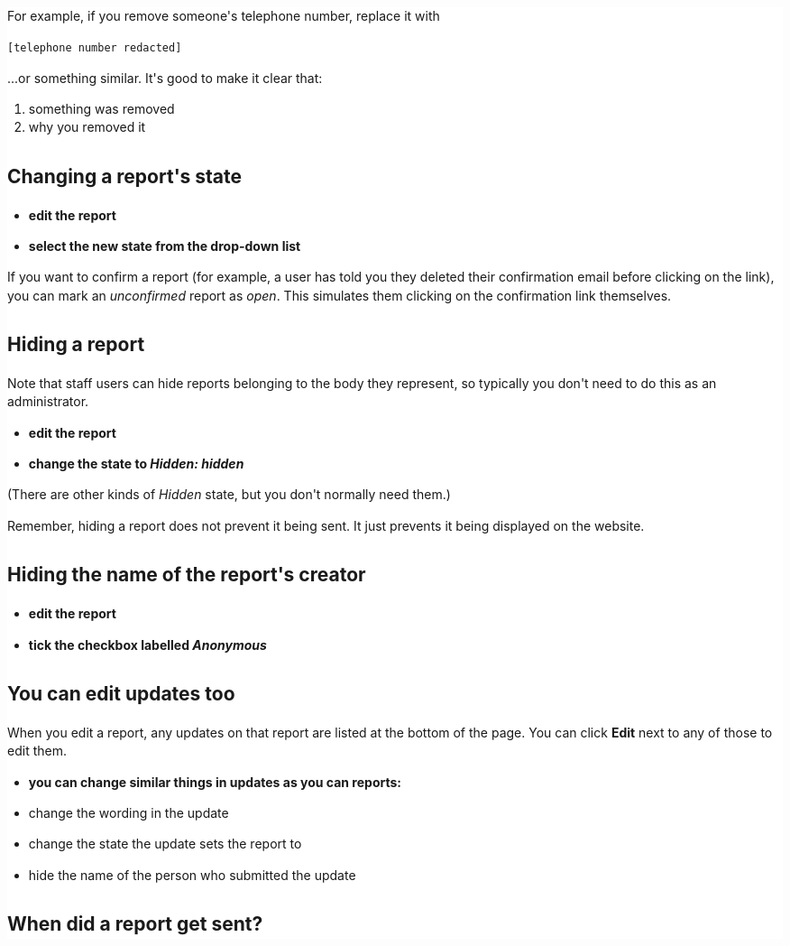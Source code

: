 For example, if you remove someone's telephone number, replace it with

`[telephone number redacted]`

...or something similar. It's good to make it clear that:

1. something was removed
2. why you removed it

## Changing a report's state

* **edit the report**

* **select the new state from the drop-down list**

If you want to confirm a report (for example, a user has told you they deleted
their confirmation email before clicking on the link), you can mark an
_unconfirmed_ report as _open_. This simulates them clicking on the
confirmation link themselves.

## Hiding a report

<div class="attention-box info">
  Note that staff users can hide reports belonging to the body they represent,
  so typically you don't need to do this as an administrator.
</div>

* **edit the report**

* **change the state to _Hidden: hidden_**

(There are other kinds of _Hidden_ state, but you don't normally need them.)

Remember, hiding a report does not prevent it being sent. It just prevents
it being displayed on the website.

## Hiding the name of the report's creator

* **edit the report**

* **tick the checkbox labelled _Anonymous_**

## You can edit updates too

When you edit a report, any updates on that report are listed at the bottom
of the page. You can click **Edit** next to any of those to edit them.

* **you can change similar things in updates as you can reports:**

* change the wording in the update
* change the state the update sets the report to
* hide the name of the person who submitted the update

## When did a report get sent?
